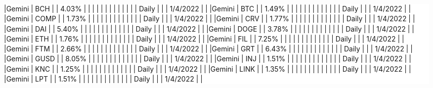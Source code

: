 |Gemini                              |   BCH   |             |     4.03%      |            |         |       |       |       |       |        |        |        |        |        |        |  Daily   |            |                                                                           | 1/4/2022  |                                                                                   |
|Gemini                              |   BTC   |             |     1.49%      |            |         |       |       |       |       |        |        |        |        |        |        |  Daily   |            |                                                                           | 1/4/2022  |                                                                                   |
|Gemini                              |  COMP   |             |     1.73%      |            |         |       |       |       |       |        |        |        |        |        |        |  Daily   |            |                                                                           | 1/4/2022  |                                                                                   |
|Gemini                              |   CRV   |             |     1.77%      |            |         |       |       |       |       |        |        |        |        |        |        |  Daily   |            |                                                                           | 1/4/2022  |                                                                                   |
|Gemini                              |   DAI   |             |     5.40%      |            |         |       |       |       |       |        |        |        |        |        |        |  Daily   |            |                                                                           | 1/4/2022  |                                                                                   |
|Gemini                              |  DOGE   |             |     3.78%      |            |         |       |       |       |       |        |        |        |        |        |        |  Daily   |            |                                                                           | 1/4/2022  |                                                                                   |
|Gemini                              |   ETH   |             |     1.76%      |            |         |       |       |       |       |        |        |        |        |        |        |  Daily   |            |                                                                           | 1/4/2022  |                                                                                   |
|Gemini                              |   FIL   |             |     7.25%      |            |         |       |       |       |       |        |        |        |        |        |        |  Daily   |            |                                                                           | 1/4/2022  |                                                                                   |
|Gemini                              |   FTM   |             |     2.66%      |            |         |       |       |       |       |        |        |        |        |        |        |  Daily   |            |                                                                           | 1/4/2022  |                                                                                   |
|Gemini                              |   GRT   |             |     6.43%      |            |         |       |       |       |       |        |        |        |        |        |        |  Daily   |            |                                                                           | 1/4/2022  |                                                                                   |
|Gemini                              |  GUSD   |             |     8.05%      |            |         |       |       |       |       |        |        |        |        |        |        |  Daily   |            |                                                                           | 1/4/2022  |                                                                                   |
|Gemini                              |   INJ   |             |     1.51%      |            |         |       |       |       |       |        |        |        |        |        |        |  Daily   |            |                                                                           | 1/4/2022  |                                                                                   |
|Gemini                              |   KNC   |             |     1.25%      |            |         |       |       |       |       |        |        |        |        |        |        |  Daily   |            |                                                                           | 1/4/2022  |                                                                                   |
|Gemini                              |  LINK   |             |     1.35%      |            |         |       |       |       |       |        |        |        |        |        |        |  Daily   |            |                                                                           | 1/4/2022  |                                                                                   |
|Gemini                              |   LPT   |             |     1.51%      |            |         |       |       |       |       |        |        |        |        |        |        |  Daily   |            |                                                                           | 1/4/2022  |                                                                                   |